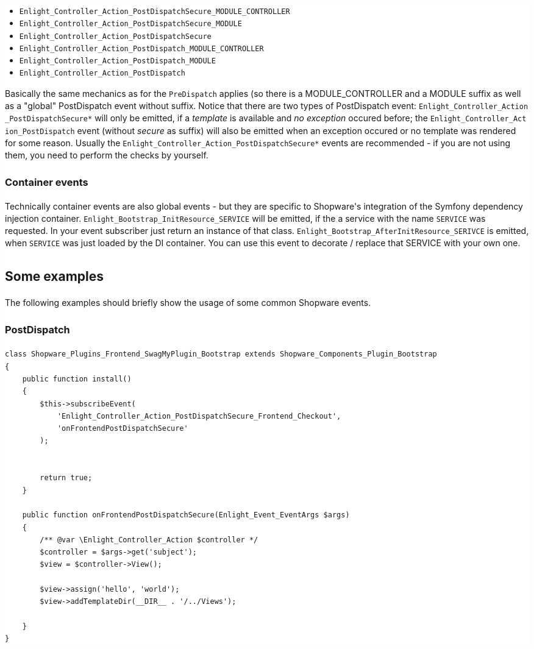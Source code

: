 
* `Enlight_Controller_Action_PostDispatchSecure_MODULE_CONTROLLER`
* `Enlight_Controller_Action_PostDispatchSecure_MODULE`
* `Enlight_Controller_Action_PostDispatchSecure`
* `Enlight_Controller_Action_PostDispatch_MODULE_CONTROLLER`
* `Enlight_Controller_Action_PostDispatch_MODULE`
* `Enlight_Controller_Action_PostDispatch`

Basically the same mechanics as for the `PreDispatch` applies (so there is a MODULE_CONTROLLER and a MODULE suffix
as well as a "global" PostDispatch event without suffix. Notice that there are two types of PostDispatch event:
`Enlight_Controller_Action_PostDispatchSecure*` will only be emitted, if a *template* is available and *no exception*
occured before; the `Enlight_Controller_Action_PostDispatch` event (without *secure* as suffix) will also be emitted
when an exception occured or no template was rendered for some reason. Usually the `Enlight_Controller_Action_PostDispatchSecure*`
events are recommended - if you are not using them, you need to perform the checks by yourself.

### Container events
Technically container events are also global events - but they are specific to Shopware's integration of the Symfony
dependency injection container. `Enlight_Bootstrap_InitResource_SERVICE` will be emitted, if the a service with the
name `SERVICE` was requested. In your event subscriber just return an instance of that class.
`Enlight_Bootstrap_AfterInitResource_SERIVCE` is emitted, when `SERVICE` was just loaded by the DI container. You can
use this event to decorate / replace that SERVICE with your own one.

## Some examples
The following examples should briefly show the usage of some common Shopware events.

### PostDispatch
```
class Shopware_Plugins_Frontend_SwagMyPlugin_Bootstrap extends Shopware_Components_Plugin_Bootstrap
{
    public function install()
    {
        $this->subscribeEvent(
            'Enlight_Controller_Action_PostDispatchSecure_Frontend_Checkout',
            'onFrontendPostDispatchSecure'
        );


        return true;
    }

    public function onFrontendPostDispatchSecure(Enlight_Event_EventArgs $args)
    {
        /** @var \Enlight_Controller_Action $controller */
        $controller = $args->get('subject');
        $view = $controller->View();

        $view->assign('hello', 'world');
        $view->addTemplateDir(__DIR__ . '/../Views');

    }
}
```
